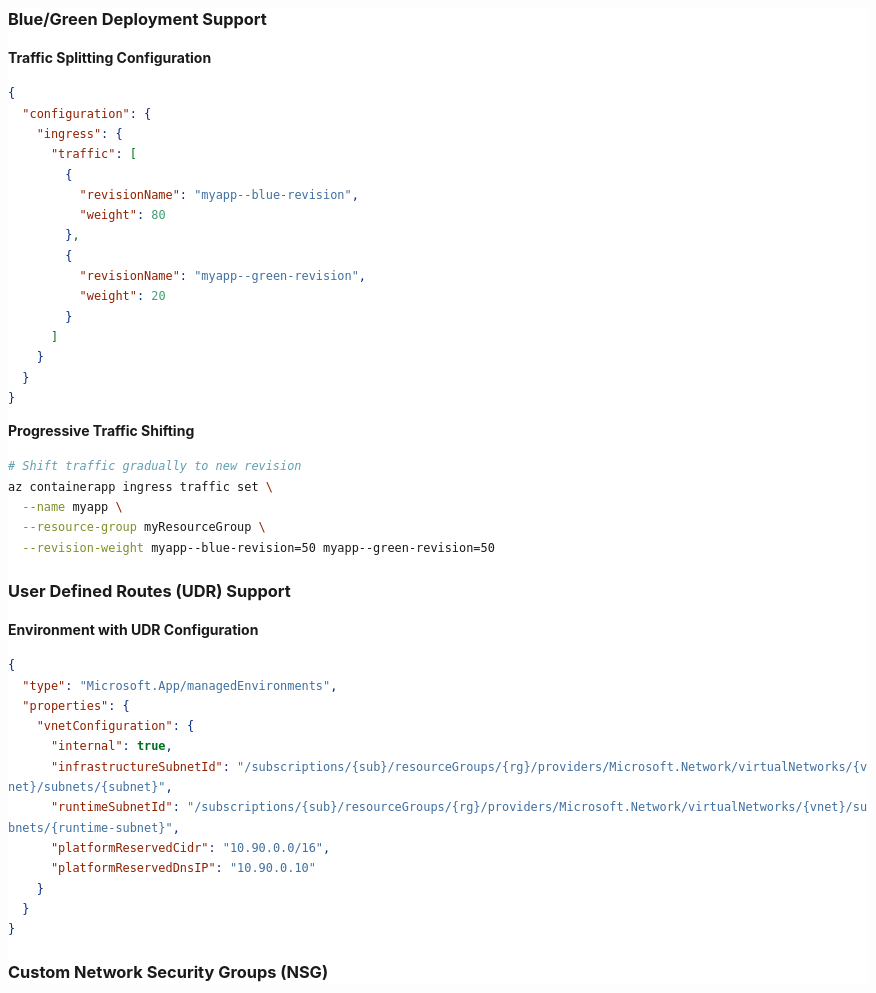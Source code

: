 ### Blue/Green Deployment Support

**Traffic Splitting Configuration**
```json
{
  "configuration": {
    "ingress": {
      "traffic": [
        {
          "revisionName": "myapp--blue-revision",
          "weight": 80
        },
        {
          "revisionName": "myapp--green-revision", 
          "weight": 20
        }
      ]
    }
  }
}
```

**Progressive Traffic Shifting**
```bash
# Shift traffic gradually to new revision
az containerapp ingress traffic set \
  --name myapp \
  --resource-group myResourceGroup \
  --revision-weight myapp--blue-revision=50 myapp--green-revision=50
```

### User Defined Routes (UDR) Support

**Environment with UDR Configuration**
```json
{
  "type": "Microsoft.App/managedEnvironments",
  "properties": {
    "vnetConfiguration": {
      "internal": true,
      "infrastructureSubnetId": "/subscriptions/{sub}/resourceGroups/{rg}/providers/Microsoft.Network/virtualNetworks/{vnet}/subnets/{subnet}",
      "runtimeSubnetId": "/subscriptions/{sub}/resourceGroups/{rg}/providers/Microsoft.Network/virtualNetworks/{vnet}/subnets/{runtime-subnet}",
      "platformReservedCidr": "10.90.0.0/16",
      "platformReservedDnsIP": "10.90.0.10"
    }
  }
}
```

### Custom Network Security Groups (NSG)
